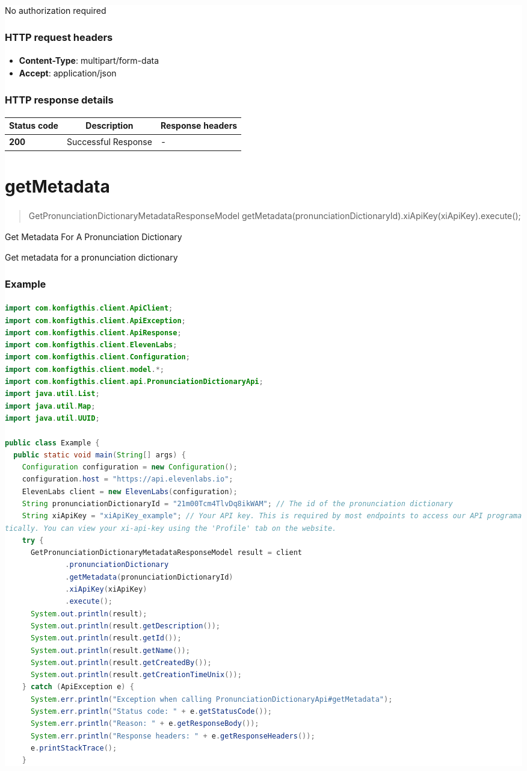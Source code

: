 No authorization required

### HTTP request headers

 - **Content-Type**: multipart/form-data
 - **Accept**: application/json

### HTTP response details
| Status code | Description | Response headers |
|-------------|-------------|------------------|
| **200** | Successful Response |  -  |

<a name="getMetadata"></a>
# **getMetadata**
> GetPronunciationDictionaryMetadataResponseModel getMetadata(pronunciationDictionaryId).xiApiKey(xiApiKey).execute();

Get Metadata For A Pronunciation Dictionary

Get metadata for a pronunciation dictionary

### Example
```java
import com.konfigthis.client.ApiClient;
import com.konfigthis.client.ApiException;
import com.konfigthis.client.ApiResponse;
import com.konfigthis.client.ElevenLabs;
import com.konfigthis.client.Configuration;
import com.konfigthis.client.model.*;
import com.konfigthis.client.api.PronunciationDictionaryApi;
import java.util.List;
import java.util.Map;
import java.util.UUID;

public class Example {
  public static void main(String[] args) {
    Configuration configuration = new Configuration();
    configuration.host = "https://api.elevenlabs.io";
    ElevenLabs client = new ElevenLabs(configuration);
    String pronunciationDictionaryId = "21m00Tcm4TlvDq8ikWAM"; // The id of the pronunciation dictionary
    String xiApiKey = "xiApiKey_example"; // Your API key. This is required by most endpoints to access our API programatically. You can view your xi-api-key using the 'Profile' tab on the website.
    try {
      GetPronunciationDictionaryMetadataResponseModel result = client
              .pronunciationDictionary
              .getMetadata(pronunciationDictionaryId)
              .xiApiKey(xiApiKey)
              .execute();
      System.out.println(result);
      System.out.println(result.getDescription());
      System.out.println(result.getId());
      System.out.println(result.getName());
      System.out.println(result.getCreatedBy());
      System.out.println(result.getCreationTimeUnix());
    } catch (ApiException e) {
      System.err.println("Exception when calling PronunciationDictionaryApi#getMetadata");
      System.err.println("Status code: " + e.getStatusCode());
      System.err.println("Reason: " + e.getResponseBody());
      System.err.println("Response headers: " + e.getResponseHeaders());
      e.printStackTrace();
    }

```